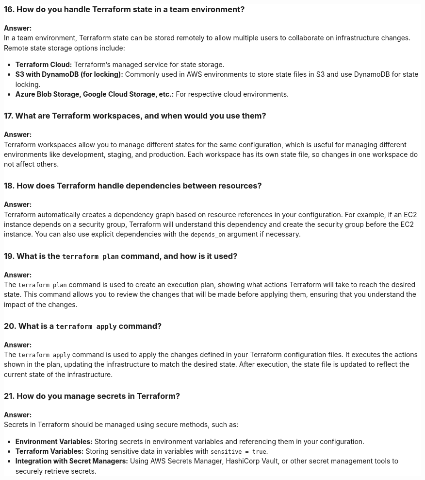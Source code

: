 ### 16. **How do you handle Terraform state in a team environment?**

**Answer:**  
In a team environment, Terraform state can be stored remotely to allow multiple users to collaborate on infrastructure changes. Remote state storage options include:

-   **Terraform Cloud:** Terraform’s managed service for state storage.
-   **S3 with DynamoDB (for locking):** Commonly used in AWS environments to store state files in S3 and use DynamoDB for state locking.
-   **Azure Blob Storage, Google Cloud Storage, etc.:** For respective cloud environments.

### 17. **What are Terraform workspaces, and when would you use them?**

**Answer:**  
Terraform workspaces allow you to manage different states for the same configuration, which is useful for managing different environments like development, staging, and production. Each workspace has its own state file, so changes in one workspace do not affect others.

### 18. **How does Terraform handle dependencies between resources?**

**Answer:**  
Terraform automatically creates a dependency graph based on resource references in your configuration. For example, if an EC2 instance depends on a security group, Terraform will understand this dependency and create the security group before the EC2 instance. You can also use explicit dependencies with the `depends_on` argument if necessary.

### 19. **What is the `terraform plan` command, and how is it used?**

**Answer:**  
The `terraform plan` command is used to create an execution plan, showing what actions Terraform will take to reach the desired state. This command allows you to review the changes that will be made before applying them, ensuring that you understand the impact of the changes.

### 20. **What is a `terraform apply` command?**

**Answer:**  
The `terraform apply` command is used to apply the changes defined in your Terraform configuration files. It executes the actions shown in the plan, updating the infrastructure to match the desired state. After execution, the state file is updated to reflect the current state of the infrastructure.

### 21. **How do you manage secrets in Terraform?**

**Answer:**  
Secrets in Terraform should be managed using secure methods, such as:

-   **Environment Variables:** Storing secrets in environment variables and referencing them in your configuration.
-   **Terraform Variables:** Storing sensitive data in variables with `sensitive = true`.
-   **Integration with Secret Managers:** Using AWS Secrets Manager, HashiCorp Vault, or other secret management tools to securely retrieve secrets.

